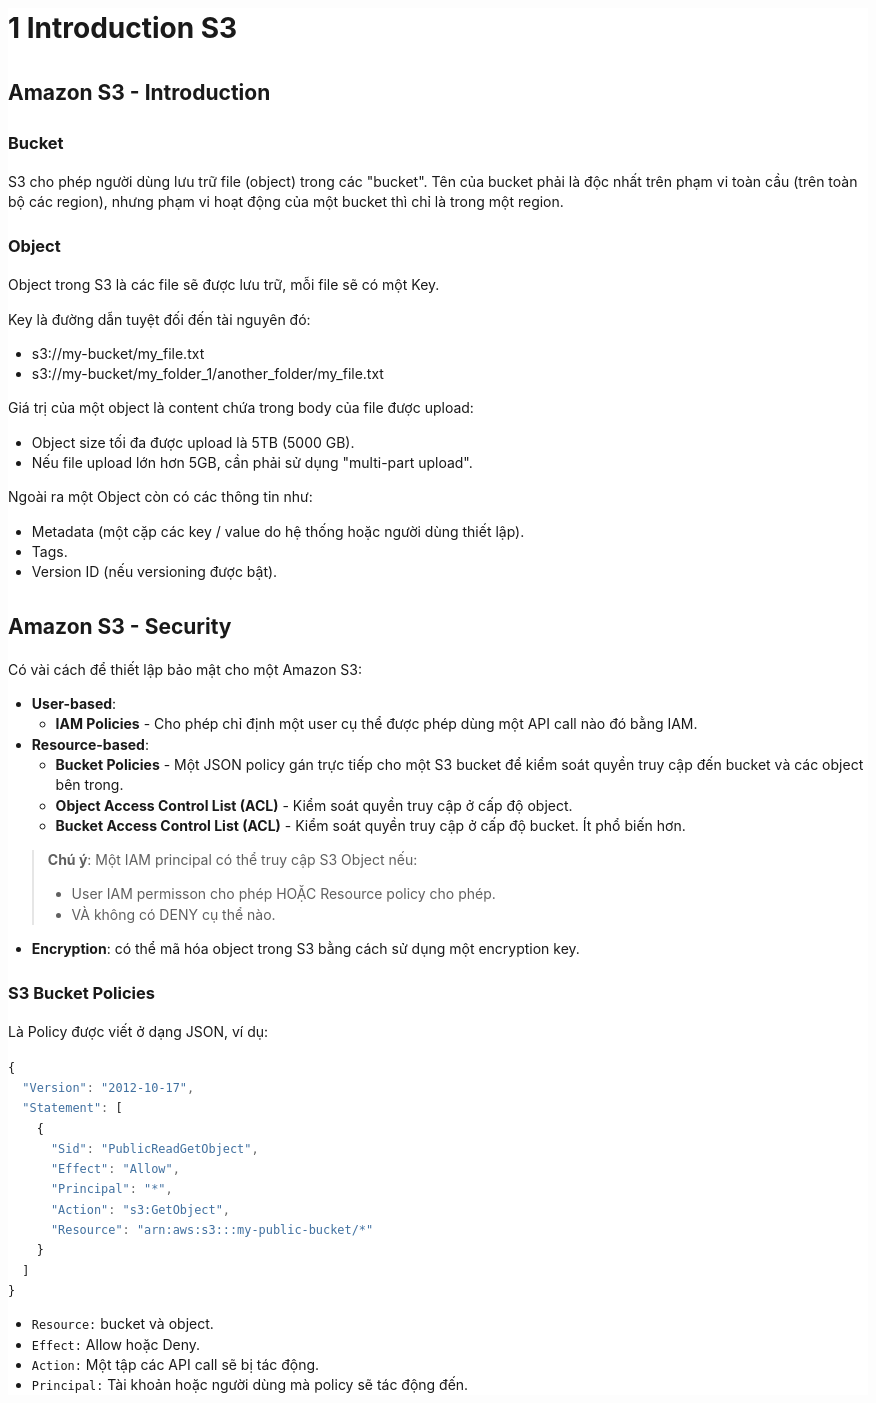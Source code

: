 # 1 Introduction S3


## Amazon S3 - Introduction
### Bucket
S3 cho phép người dùng lưu trữ file (object) trong các "bucket". Tên của bucket phải là độc nhất trên phạm vi toàn cầu (trên toàn bộ các region), nhưng phạm vi hoạt động của một bucket thì chỉ là trong một region.
### Object
Object trong S3 là các file sẽ được lưu trữ, mỗi file sẽ có một Key.

Key là đường dẫn tuyệt đối đến tài nguyên đó:
 - s3://my-bucket/my_file.txt
 - s3://my-bucket/my_folder_1/another_folder/my_file.txt

Giá trị của một object là content chứa trong body của file được upload:
- Object size tối đa được upload là 5TB (5000 GB).
- Nếu file upload lớn hơn 5GB, cần phải sử dụng "multi-part upload".

Ngoài ra một Object còn có các thông tin như:
- Metadata (một cặp các key / value do hệ thống hoặc người dùng thiết lập).
- Tags. 
- Version ID (nếu versioning được bật).

## Amazon S3 - Security
Có vài cách để thiết lập bảo mật cho một Amazon S3:
- **User-based**:
  - **IAM Policies** - Cho phép chỉ định một user cụ thể được phép dùng một API call nào đó bằng IAM.
- **Resource-based**:
  - **Bucket Policies** - Một JSON policy gán trực tiếp cho một S3 bucket để kiểm soát quyền truy cập đến bucket và các object bên trong.
  - **Object Access Control List (ACL)** - Kiểm soát quyền truy cập ở cấp độ object.
  - **Bucket Access Control List (ACL)** - Kiểm soát quyền truy cập ở cấp độ bucket. Ít phổ biến hơn.

>**Chú ý**: Một IAM principal có thể truy cập S3 Object nếu:
>- User IAM permisson cho phép HOẶC Resource policy cho phép.
>- VÀ không có DENY cụ thể nào.

- **Encryption**: có thể mã hóa object trong S3 bằng cách sử dụng một encryption key.

### S3 Bucket Policies
Là Policy được viết ở dạng JSON, ví dụ:

```js
{
  "Version": "2012-10-17",
  "Statement": [
    {
      "Sid": "PublicReadGetObject",
      "Effect": "Allow",
      "Principal": "*",
      "Action": "s3:GetObject",
      "Resource": "arn:aws:s3:::my-public-bucket/*"
    }
  ]
}
```
- `Resource:` bucket và object.
- `Effect:` Allow hoặc Deny.
- `Action:` Một tập các API call sẽ bị tác động.
- `Principal:` Tài khoản hoặc người dùng mà policy sẽ tác động đến.
